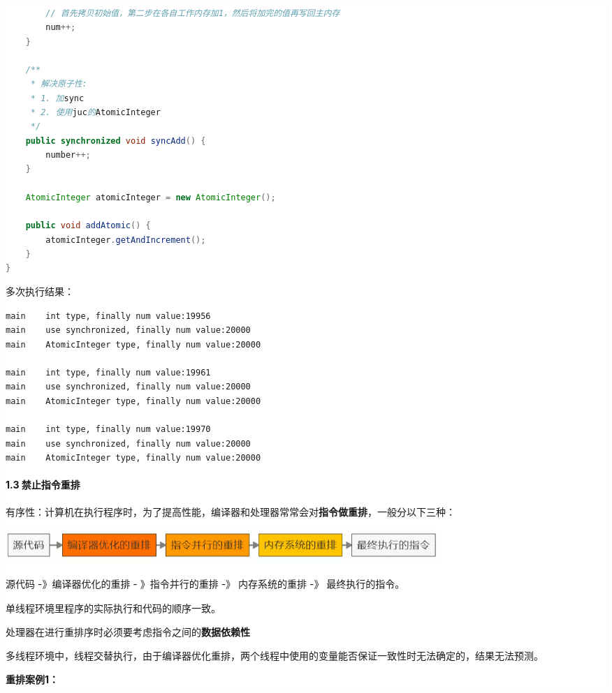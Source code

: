 ```java
        // 首先拷贝初始值，第二步在各自工作内存加1，然后将加完的值再写回主内存
        num++;
    }

    /**
     * 解决原子性:
     * 1. 加sync
     * 2. 使用juc的AtomicInteger
     */
    public synchronized void syncAdd() {
        number++;
    }

    AtomicInteger atomicInteger = new AtomicInteger();

    public void addAtomic() {
        atomicInteger.getAndIncrement();
    }
}
```

多次执行结果：

```
main    int type, finally num value:19956
main    use synchronized, finally num value:20000
main    AtomicInteger type, finally num value:20000

main    int type, finally num value:19961
main    use synchronized, finally num value:20000
main    AtomicInteger type, finally num value:20000

main    int type, finally num value:19970
main    use synchronized, finally num value:20000
main    AtomicInteger type, finally num value:20000
```

#### 1.3 禁止指令重排

有序性：计算机在执行程序时，为了提高性能，编译器和处理器常常会对**指令做重排**，一般分以下三种：

![image-20191223174044877](images\image-20191223174044877.png)

源代码 -》编译器优化的重排 - 》指令并行的重排 -》 内存系统的重排 -》 最终执行的指令。

单线程环境里程序的实际执行和代码的顺序一致。

处理器在进行重排序时必须要考虑指令之间的**数据依赖性**

多线程环境中，线程交替执行，由于编译器优化重排，两个线程中使用的变量能否保证一致性时无法确定的，结果无法预测。

**重排案例1：**
